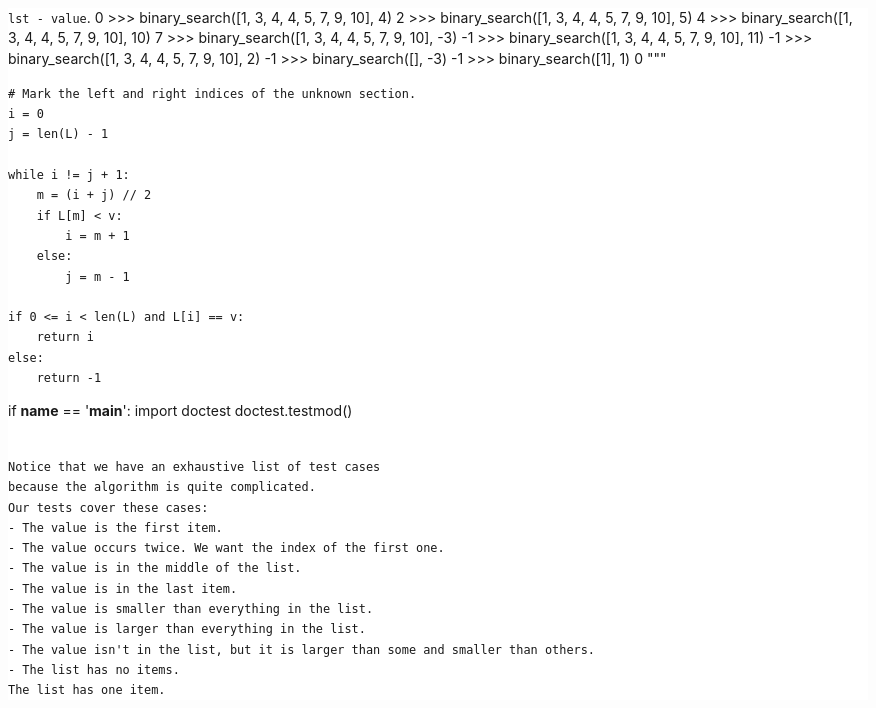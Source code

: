```lst - value```. 
    0
    >>> binary_search([1, 3, 4, 4, 5, 7, 9, 10], 4)
    2
    >>> binary_search([1, 3, 4, 4, 5, 7, 9, 10], 5)
    4
    >>> binary_search([1, 3, 4, 4, 5, 7, 9, 10], 10)
    7
    >>> binary_search([1, 3, 4, 4, 5, 7, 9, 10], -3)
    -1
    >>> binary_search([1, 3, 4, 4, 5, 7, 9, 10], 11)
    -1
    >>> binary_search([1, 3, 4, 4, 5, 7, 9, 10], 2)
    -1
    >>> binary_search([], -3)
    -1
    >>> binary_search([1], 1)
    0
    """

    # Mark the left and right indices of the unknown section.
    i = 0
    j = len(L) - 1

    while i != j + 1:
        m = (i + j) // 2
        if L[m] < v:
            i = m + 1
        else:
            j = m - 1

    if 0 <= i < len(L) and L[i] == v:
        return i
    else:
        return -1

if __name__ == '__main__':
    import doctest
    doctest.testmod()

``` 

Notice that we have an exhaustive list of test cases 
because the algorithm is quite complicated. 
Our tests cover these cases:
- The value is the first item. 
- The value occurs twice. We want the index of the first one. 
- The value is in the middle of the list.
- The value is in the last item. 
- The value is smaller than everything in the list. 
- The value is larger than everything in the list. 
- The value isn't in the list, but it is larger than some and smaller than others. 
- The list has no items. 
The list has one item.
